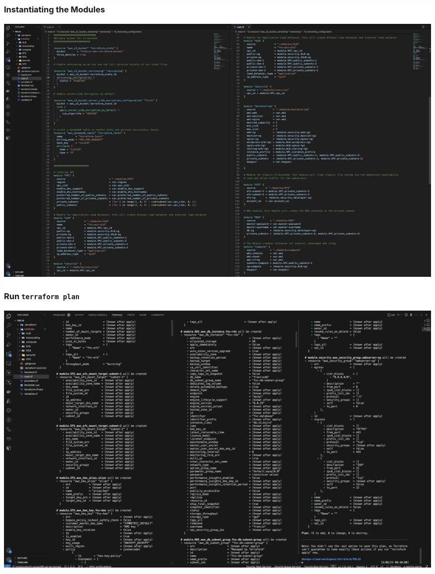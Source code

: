 ### Instantiating the Modules

![](./images/modules-call.png)

### Run `terraform plan`

![](./images/tf-plan-module.png)
